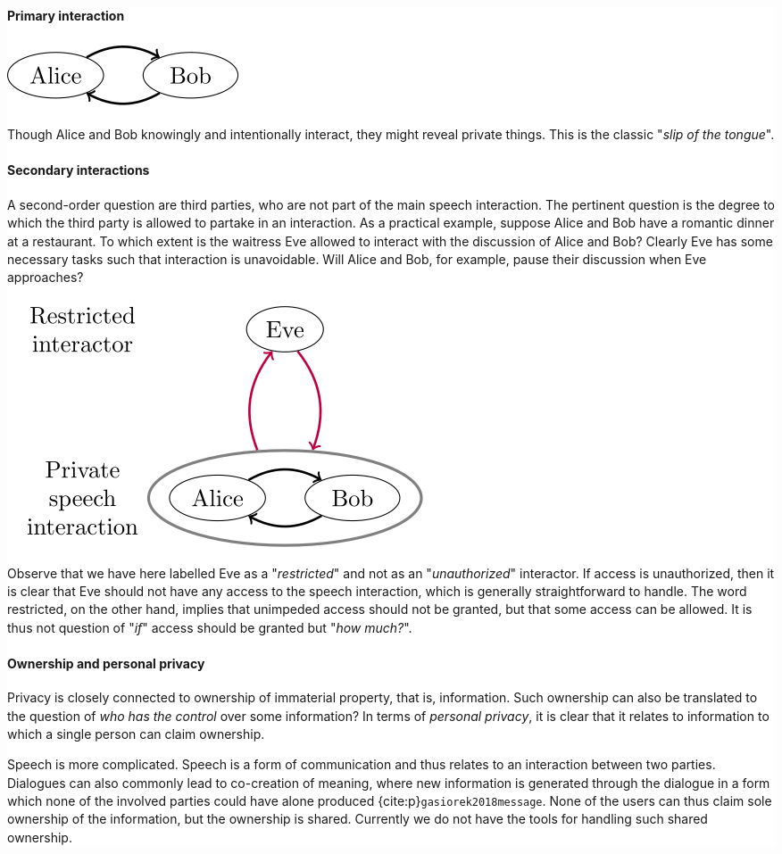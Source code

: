 #### Primary interaction

![speechinteraction](attachments/speechinteraction.svg)

Though Alice and Bob knowingly and intentionally interact, they might reveal private things. This is the classic "*slip of the tongue*".

#### Secondary interactions

A second-order question are third parties, who are not part of the main speech interaction. The pertinent question is the degree to which the third party is allowed to partake in an interaction. As a practical example, suppose Alice and Bob have a romantic dinner at a restaurant. To which extent is the waitress Eve allowed to interact with the discussion of Alice and Bob? Clearly Eve has some necessary tasks such that interaction is unavoidable. Will Alice and Bob, for example, pause their discussion when Eve approaches?

![privacymodel](attachments/privacymodel.svg)

Observe that we have here labelled Eve as a "*restricted*" and not as an "*unauthorized*" interactor. If access is unauthorized, then it is clear that Eve should not have any access to the speech interaction, which is generally straightforward to handle. The word restricted, on the other hand, implies that unimpeded access should not be granted, but that some access can be allowed. It is thus not question of "*if*" access should be granted but "*how much?*".

#### Ownership and personal privacy

Privacy is closely connected to ownership of immaterial property, that is, information. Such ownership can also be translated to the question of *who has the control* over some information? In terms of *personal privacy*, it is clear that it relates to information to which a single person can claim ownership. 

Speech is more complicated. Speech is a form of communication and thus relates to an interaction between two parties. Dialogues can also commonly lead to co-creation of meaning, where new information is generated through the dialogue in a form which none of the involved parties could have alone produced {cite:p}`gasiorek2018message`. None of the users can thus claim sole ownership of the information, but the ownership is shared. Currently we do not have the tools for handling such shared ownership.
